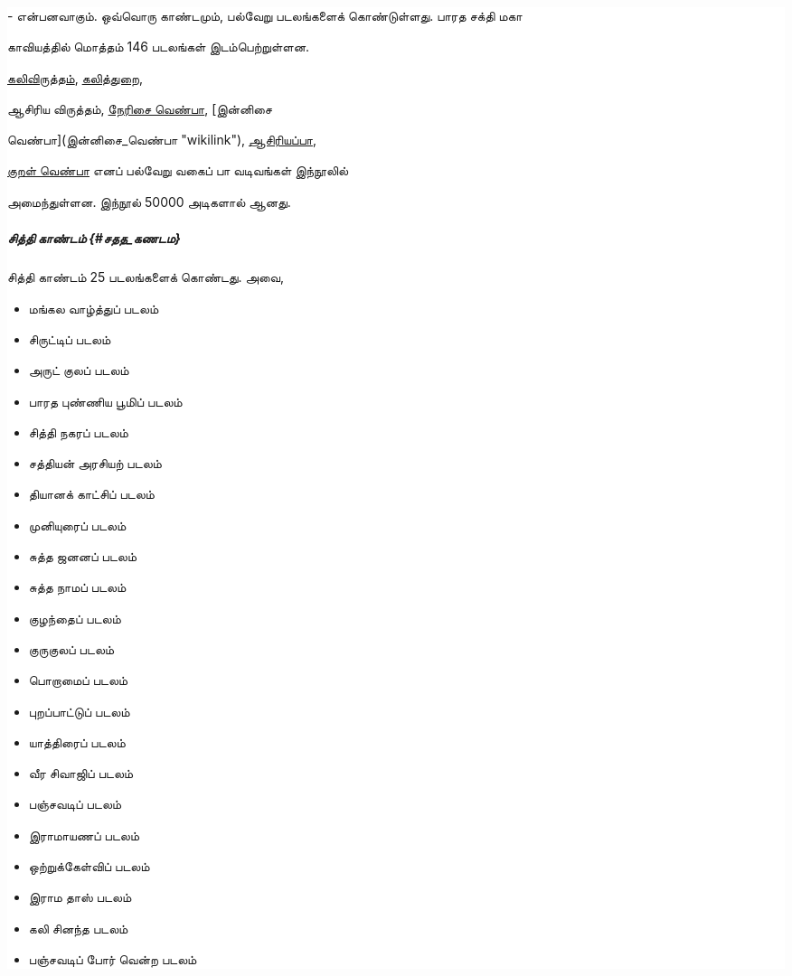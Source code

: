 \- என்பனவாகும். ஒவ்வொரு காண்டமும், பல்வேறு படலங்களைக் கொண்டுள்ளது. பாரத சக்தி மகா

காவியத்தில் மொத்தம் 146 படலங்கள் இடம்பெற்றுள்ளன.

[கலிவிருத்தம்](கலிவிருத்தம் "wikilink"), [கலித்துறை](கலித்துறை "wikilink"),

ஆசிரிய விருத்தம், [நேரிசை வெண்பா](நேரிசை_வெண்பா "wikilink"), [இன்னிசை

வெண்பா](இன்னிசை_வெண்பா "wikilink"), [ஆசிரியப்பா](ஆசிரியப்பா "wikilink"),

[குறள் வெண்பா](குறள்_வெண்பா "wikilink") எனப் பல்வேறு வகைப் பா வடிவங்கள் இந்நூலில்

அமைந்துள்ளன. இந்நூல் 50000 அடிகளால் ஆனது.



##### சித்தி காண்டம் {#சதத_கணடம}



சித்தி காண்டம் 25 படலங்களைக் கொண்டது. அவை,



-   மங்கல வாழ்த்துப் படலம்

-   சிருட்டிப் படலம்

-   அருட் குலப் படலம்

-   பாரத புண்ணிய பூமிப் படலம்

-   சித்தி நகரப் படலம்

-   சத்தியன் அரசியற் படலம்

-   தியானக் காட்சிப் படலம்

-   முனியுரைப் படலம்

-   சுத்த ஜனனப் படலம்

-   சுத்த நாமப் படலம்

-   குழந்தைப் படலம்

-   குருகுலப் படலம்

-   பொறாமைப் படலம்

-   புறப்பாட்டுப் படலம்

-   யாத்திரைப் படலம்

-   வீர சிவாஜிப் படலம்

-   பஞ்சவடிப் படலம்

-   இராமாயணப் படலம்

-   ஒற்றுக்கேள்விப் படலம்

-   இராம தாஸ் படலம்

-   கலி சினந்த படலம்

-   பஞ்சவடிப் போர் வென்ற படலம்
